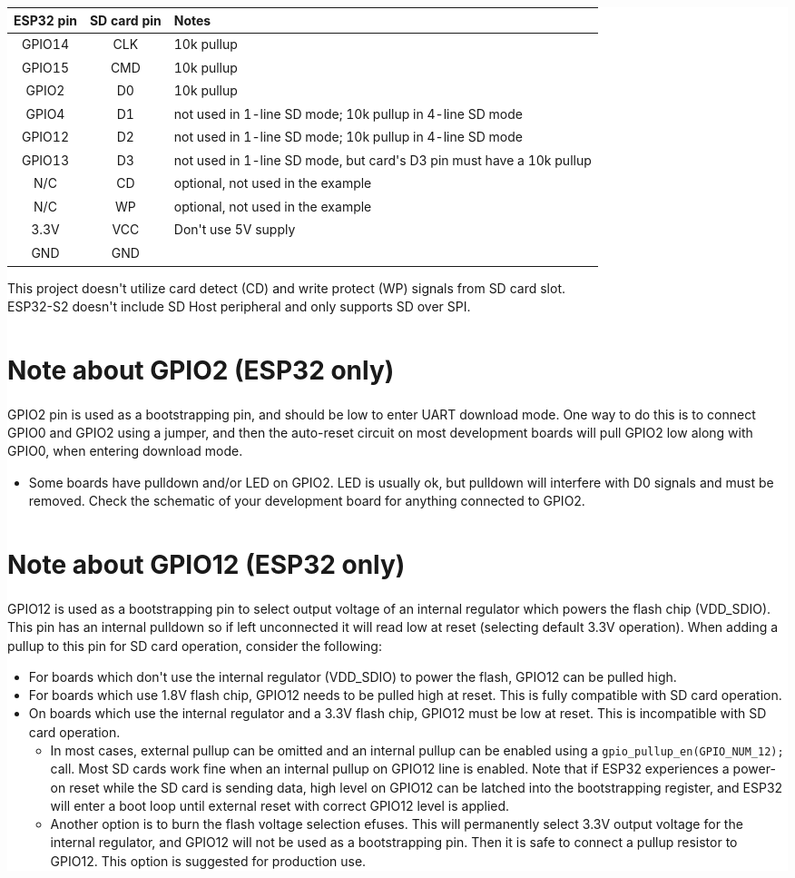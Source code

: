 |ESP32 pin|SD card pin|Notes|
|:-:|:-:|:--|
|GPIO14|CLK|10k pullup|
|GPIO15|CMD|10k pullup|
|GPIO2|D0|10k pullup|
|GPIO4|D1|not used in 1-line SD mode; 10k pullup in 4-line SD mode|
|GPIO12|D2|not used in 1-line SD mode; 10k pullup in 4-line SD mode|
|GPIO13|D3|not used in 1-line SD mode, but card's D3 pin must have a 10k pullup
|N/C|CD|optional, not used in the example|
|N/C|WP|optional, not used in the example|
|3.3V|VCC|Don't use 5V supply|
|GND|GND||

This project doesn't utilize card detect (CD) and write protect (WP) signals from SD card slot.   
ESP32-S2 doesn't include SD Host peripheral and only supports SD over SPI.   

# Note about GPIO2 (ESP32 only)   
GPIO2 pin is used as a bootstrapping pin, and should be low to enter UART download mode. One way to do this is to connect GPIO0 and GPIO2 using a jumper, and then the auto-reset circuit on most development boards will pull GPIO2 low along with GPIO0, when entering download mode.

- Some boards have pulldown and/or LED on GPIO2. LED is usually ok, but pulldown will interfere with D0 signals and must be removed. Check the schematic of your development board for anything connected to GPIO2.

# Note about GPIO12 (ESP32 only)   
GPIO12 is used as a bootstrapping pin to select output voltage of an internal regulator which powers the flash chip (VDD_SDIO). This pin has an internal pulldown so if left unconnected it will read low at reset (selecting default 3.3V operation). When adding a pullup to this pin for SD card operation, consider the following:

- For boards which don't use the internal regulator (VDD_SDIO) to power the flash, GPIO12 can be pulled high.
- For boards which use 1.8V flash chip, GPIO12 needs to be pulled high at reset. This is fully compatible with SD card operation.
- On boards which use the internal regulator and a 3.3V flash chip, GPIO12 must be low at reset. This is incompatible with SD card operation.
    * In most cases, external pullup can be omitted and an internal pullup can be enabled using a `gpio_pullup_en(GPIO_NUM_12);` call. Most SD cards work fine when an internal pullup on GPIO12 line is enabled. Note that if ESP32 experiences a power-on reset while the SD card is sending data, high level on GPIO12 can be latched into the bootstrapping register, and ESP32 will enter a boot loop until external reset with correct GPIO12 level is applied.
    * Another option is to burn the flash voltage selection efuses. This will permanently select 3.3V output voltage for the internal regulator, and GPIO12 will not be used as a bootstrapping pin. Then it is safe to connect a pullup resistor to GPIO12. This option is suggested for production use.
